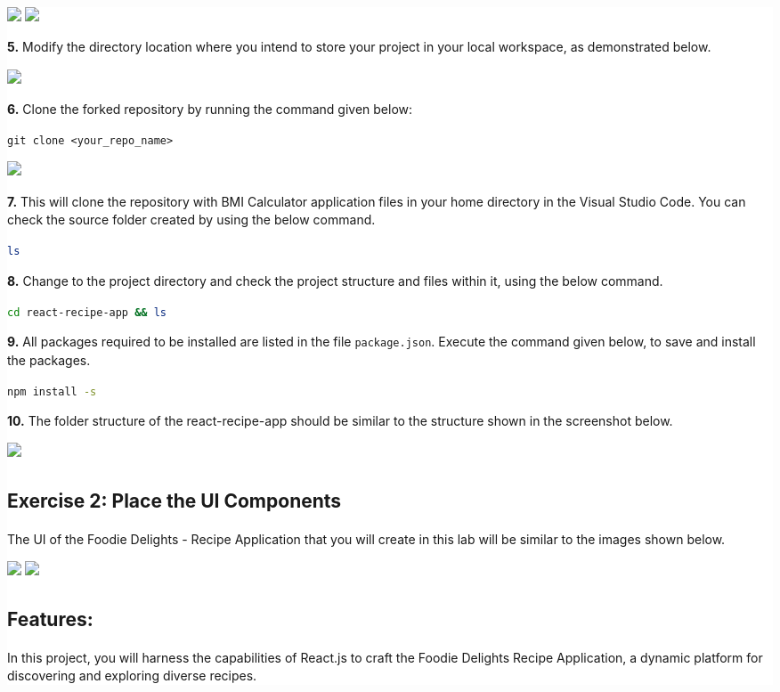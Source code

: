 <img src="images/vs-code-starting-img.png" width="75%"> 

<img src="images/new-terminal.png" width="75%"/> 

**5.** Modify the directory location where you intend to store your project in your local workspace, as demonstrated below.

<img src="images/cd.png" width="75%"/> 

**6.** Clone the forked repository by running the command given below: 

```
git clone <your_repo_name>
```

<img src="images/git-clone.png" width="75%"/> 

**7.** This will clone the repository with BMI Calculator application files in your home directory in the Visual Studio Code. You can check the source folder created by using the below command.

```bash
ls
```

**8.** Change to the project directory and check the project structure and files within it, using the below command.

```bash
cd react-recipe-app && ls
```

**9.** All packages required to be installed are listed in the file `package.json`. Execute the command given below, to save and install the packages.

```bash
npm install -s
```

**10.** The folder structure of the react-recipe-app should be similar to the structure shown in the screenshot below. 

<img src="images/file-explorer.png" width=200/>


## Exercise 2: Place the UI Components

The UI of the Foodie Delights - Recipe Application that you will create in this lab will be similar to the images shown below.

<img src="images/bmi-app-1.png" width="75%"/>

<img src="images/bmi-app-2.png" width="75%"/>

## Features:

In this project, you will harness the capabilities of React.js to craft the Foodie Delights Recipe Application, a dynamic platform for discovering and exploring diverse recipes.
